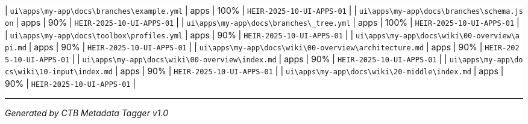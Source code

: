 | `ui\apps\my-app\docs\branches\example.yml` | apps | 100% | `HEIR-2025-10-UI-APPS-01` |
| `ui\apps\my-app\docs\branches\schema.json` | apps | 90% | `HEIR-2025-10-UI-APPS-01` |
| `ui\apps\my-app\docs\branches\_tree.yml` | apps | 100% | `HEIR-2025-10-UI-APPS-01` |
| `ui\apps\my-app\docs\toolbox\profiles.yml` | apps | 90% | `HEIR-2025-10-UI-APPS-01` |
| `ui\apps\my-app\docs\wiki\00-overview\api.md` | apps | 90% | `HEIR-2025-10-UI-APPS-01` |
| `ui\apps\my-app\docs\wiki\00-overview\architecture.md` | apps | 90% | `HEIR-2025-10-UI-APPS-01` |
| `ui\apps\my-app\docs\wiki\00-overview\index.md` | apps | 90% | `HEIR-2025-10-UI-APPS-01` |
| `ui\apps\my-app\docs\wiki\10-input\index.md` | apps | 90% | `HEIR-2025-10-UI-APPS-01` |
| `ui\apps\my-app\docs\wiki\20-middle\index.md` | apps | 90% | `HEIR-2025-10-UI-APPS-01` |

---

*Generated by CTB Metadata Tagger v1.0*
